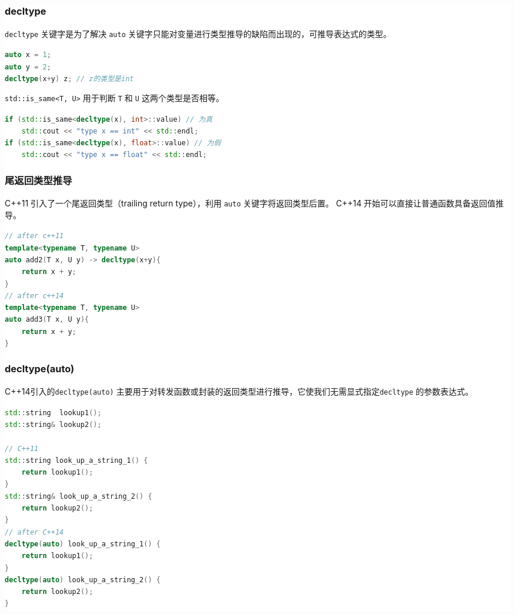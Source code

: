 ### decltype

`decltype` 关键字是为了解决 `auto` 关键字只能对变量进行类型推导的缺陷而出现的，可推导表达式的类型。

```C++
auto x = 1;
auto y = 2;
decltype(x+y) z; // z的类型是int
```

`std::is_same<T, U>` 用于判断 `T` 和 `U` 这两个类型是否相等。

```C++
if (std::is_same<decltype(x), int>::value) // 为真
    std::cout << "type x == int" << std::endl;
if (std::is_same<decltype(x), float>::value) // 为假
    std::cout << "type x == float" << std::endl;
```

### 尾返回类型推导

C++11 引入了一个尾返回类型（trailing return type），利用 `auto` 关键字将返回类型后置。 C++14 开始可以直接让普通函数具备返回值推导。

```c++
// after c++11
template<typename T, typename U>
auto add2(T x, U y) -> decltype(x+y){
    return x + y;
}
// after c++14
template<typename T, typename U>
auto add3(T x, U y){
    return x + y;
}
```

### decltype(auto)

C++14引入的`decltype(auto)` 主要用于对转发函数或封装的返回类型进行推导，它使我们无需显式指定`decltype` 的参数表达式。

```C++
std::string  lookup1();
std::string& lookup2();

// C++11
std::string look_up_a_string_1() {
    return lookup1();
}
std::string& look_up_a_string_2() {
    return lookup2();
}
// after C++14
decltype(auto) look_up_a_string_1() {
    return lookup1();
}
decltype(auto) look_up_a_string_2() {
    return lookup2();
}
```

